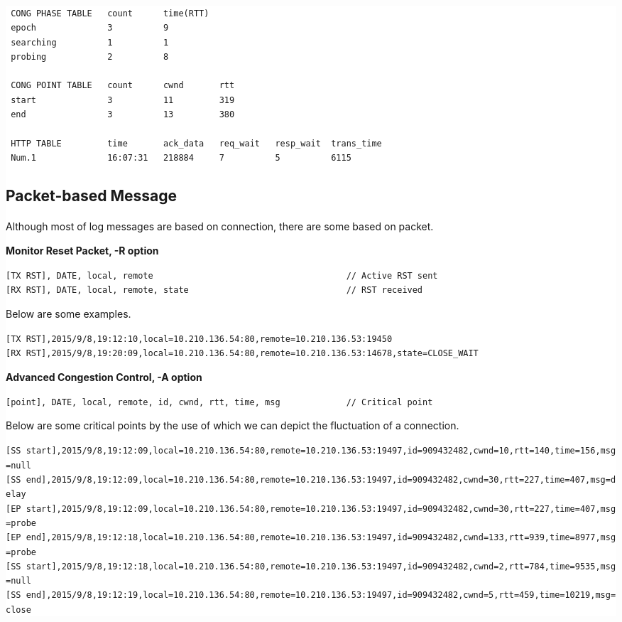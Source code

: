      CONG PHASE TABLE   count      time(RTT) 
     epoch              3          9         
     searching          1          1         
     probing            2          8         
     
     CONG POINT TABLE   count      cwnd       rtt       
     start              3          11         319       
     end                3          13         380       
     
     HTTP TABLE         time       ack_data   req_wait   resp_wait  trans_time
     Num.1              16:07:31   218884     7          5          6115      

## Packet-based Message ##

Although most of log messages are based on connection, there are some based on packet.

**Monitor Reset Packet, -R option**

    [TX RST], DATE, local, remote                                      // Active RST sent
    [RX RST], DATE, local, remote, state                               // RST received

Below are some examples.

    [TX RST],2015/9/8,19:12:10,local=10.210.136.54:80,remote=10.210.136.53:19450
    [RX RST],2015/9/8,19:20:09,local=10.210.136.54:80,remote=10.210.136.53:14678,state=CLOSE_WAIT

**Advanced Congestion Control, -A option**

    [point], DATE, local, remote, id, cwnd, rtt, time, msg             // Critical point

Below are some critical points by the use of which we can depict the fluctuation of a connection.

    [SS start],2015/9/8,19:12:09,local=10.210.136.54:80,remote=10.210.136.53:19497,id=909432482,cwnd=10,rtt=140,time=156,msg=null
    [SS end],2015/9/8,19:12:09,local=10.210.136.54:80,remote=10.210.136.53:19497,id=909432482,cwnd=30,rtt=227,time=407,msg=delay
    [EP start],2015/9/8,19:12:09,local=10.210.136.54:80,remote=10.210.136.53:19497,id=909432482,cwnd=30,rtt=227,time=407,msg=probe
    [EP end],2015/9/8,19:12:18,local=10.210.136.54:80,remote=10.210.136.53:19497,id=909432482,cwnd=133,rtt=939,time=8977,msg=probe
    [SS start],2015/9/8,19:12:18,local=10.210.136.54:80,remote=10.210.136.53:19497,id=909432482,cwnd=2,rtt=784,time=9535,msg=null
    [SS end],2015/9/8,19:12:19,local=10.210.136.54:80,remote=10.210.136.53:19497,id=909432482,cwnd=5,rtt=459,time=10219,msg=close
    
    
